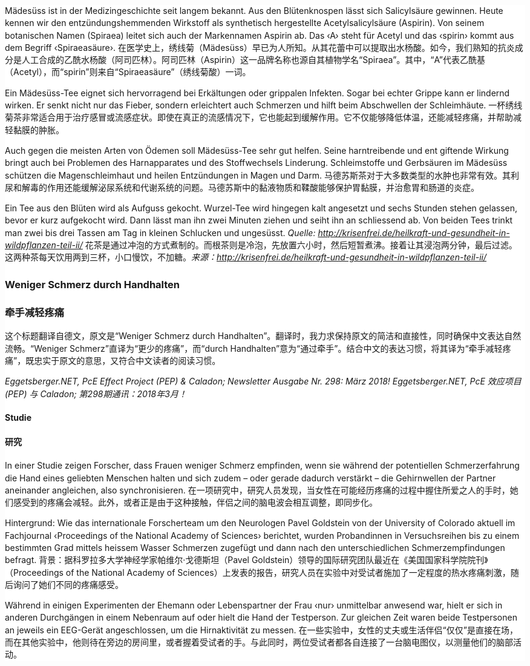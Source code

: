Mädesüss ist in der Medizingeschichte seit langem bekannt. Aus den Blütenknospen lässt sich Salicylsäure gewinnen. Heute kennen wir den entzündungshemmenden Wirkstoff als synthetisch hergestellte Acetylsalicylsäure (Aspirin). Von seinem botanischen Namen (Spiraea) leitet sich auch der Markennamen Aspirin ab. Das ‹A› steht für Acetyl und das ‹spirin› kommt aus dem Begriff ‹Spiraeasäure›.
在医学史上，绣线菊（Mädesüss）早已为人所知。从其花蕾中可以提取出水杨酸。如今，我们熟知的抗炎成分是人工合成的乙酰水杨酸（阿司匹林）。阿司匹林（Aspirin）这一品牌名称也源自其植物学名“Spiraea”。其中，“A”代表乙酰基（Acetyl），而“spirin”则来自“Spiraeasäure”（绣线菊酸）一词。

Ein Mädesüss-Tee eignet sich hervorragend bei Erkältungen oder grippalen Infekten. Sogar bei echter Grippe kann er lindernd wirken. Er senkt nicht nur das Fieber, sondern erleichtert auch Schmerzen und hilft beim Abschwellen der Schleimhäute.
一杯绣线菊茶非常适合用于治疗感冒或流感症状。即使在真正的流感情况下，它也能起到缓解作用。它不仅能够降低体温，还能减轻疼痛，并帮助减轻黏膜的肿胀。

Auch gegen die meisten Arten von Ödemen soll Mädesüss-Tee sehr gut helfen. Seine harntreibende und ent giftende Wirkung bringt auch bei Problemen des Harnapparates und des Stoffwechsels Linderung. Schleimstoffe und Gerbsäuren im Mädesüss schützen die Magenschleimhaut und heilen Entzündungen in Magen und Darm.
马德苏斯茶对于大多数类型的水肿也非常有效。其利尿和解毒的作用还能缓解泌尿系统和代谢系统的问题。马德苏斯中的黏液物质和鞣酸能够保护胃黏膜，并治愈胃和肠道的炎症。

Ein Tee aus den Blüten wird als Aufguss gekocht. Wurzel-Tee wird hingegen kalt angesetzt und sechs Stunden stehen gelassen, bevor er kurz aufgekocht wird. Dann lässt man ihn zwei Minuten ziehen und seiht ihn an schliessend ab. Von beiden Tees trinkt man zwei bis drei Tassen am Tag in kleinen Schlucken und ungesüsst. _Quelle: http://krisenfrei.de/heilkraft-und-gesundheit-in-wildpflanzen-teil-ii/_
花茶是通过冲泡的方式煮制的。而根茶则是冷泡，先放置六小时，然后短暂煮沸。接着让其浸泡两分钟，最后过滤。这两种茶每天饮用两到三杯，小口慢饮，不加糖。_来源：http://krisenfrei.de/heilkraft-und-gesundheit-in-wildpflanzen-teil-ii/_

### Weniger Schmerz durch Handhalten
### 牵手减轻疼痛

这个标题翻译自德文，原文是“Weniger Schmerz durch Handhalten”。翻译时，我力求保持原文的简洁和直接性，同时确保中文表达自然流畅。“Weniger Schmerz”直译为“更少的疼痛”，而“durch Handhalten”意为“通过牵手”。结合中文的表达习惯，将其译为“牵手减轻疼痛”，既忠实于原文的意思，又符合中文读者的阅读习惯。

_Eggetsberger.NET, PcE Effect Project (PEP) & Caladon; Newsletter Ausgabe Nr. 298: März 2018!_
_Eggetsberger.NET, PcE 效应项目 (PEP) 与 Caladon; 第298期通讯：2018年3月！_

#### Studie
#### 研究

In einer Studie zeigen Forscher, dass Frauen weniger Schmerz empfinden, wenn sie während der potentiellen Schmerzerfahrung die Hand eines geliebten Menschen halten und sich zudem – oder gerade dadurch verstärkt – die Gehirnwellen der Partner aneinander angleichen, also synchronisieren.
在一项研究中，研究人员发现，当女性在可能经历疼痛的过程中握住所爱之人的手时，她们感受到的疼痛会减轻。此外，或者正是由于这种接触，伴侣之间的脑电波会相互调整，即同步化。

Hintergrund: Wie das internationale Forscherteam um den Neurologen Pavel Goldstein von der University of Colorado aktuell im Fachjournal ‹Proceedings of the National Academy of Sciences› berichtet, wurden Probandinnen in Versuchsreihen bis zu einem bestimmten Grad mittels heissem Wasser Schmerzen zugefügt und dann nach den unterschiedlichen Schmerzempfindungen befragt.
背景：据科罗拉多大学神经学家帕维尔·戈德斯坦（Pavel Goldstein）领导的国际研究团队最近在《美国国家科学院院刊》（Proceedings of the National Academy of Sciences）上发表的报告，研究人员在实验中对受试者施加了一定程度的热水疼痛刺激，随后询问了她们不同的疼痛感受。

Während in einigen Experimenten der Ehemann oder Lebenspartner der Frau ‹nur› unmittelbar anwesend war, hielt er sich in anderen Durchgängen in einem Nebenraum auf oder hielt die Hand der Testperson. Zur gleichen Zeit waren beide Testpersonen an jeweils ein EEG-Gerät angeschlossen, um die Hirnaktivität zu messen.
在一些实验中，女性的丈夫或生活伴侣“仅仅”是直接在场，而在其他实验中，他则待在旁边的房间里，或者握着受试者的手。与此同时，两位受试者都各自连接了一台脑电图仪，以测量他们的脑部活动。
